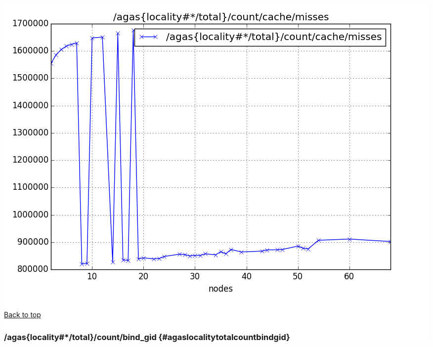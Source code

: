 [![/agas{locality#*/total}/count/cache/misses](/assets/1d_stencil_8-472bcca415/agas_locality___total__count_cache_misses.png)](/assets/1d_stencil_8-472bcca415/agas_locality___total__count_cache_misses.png "agas_locality___total__count_cache_misses.png")

[Back to top](#figures)

### /agas{locality#*/total}/count/bind_gid {#agaslocalitytotalcountbindgid}
